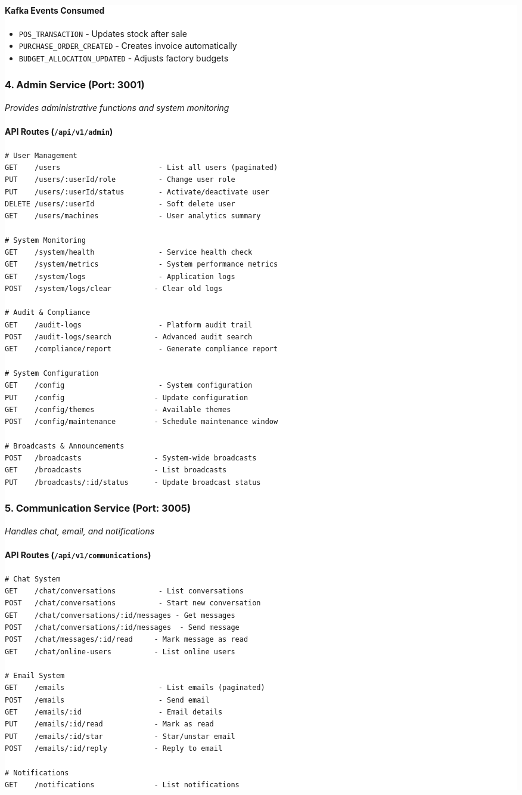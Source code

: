 #### Kafka Events Consumed
- `POS_TRANSACTION` - Updates stock after sale
- `PURCHASE_ORDER_CREATED` - Creates invoice automatically
- `BUDGET_ALLOCATION_UPDATED` - Adjusts factory budgets

### 4. **Admin Service** (Port: 3001)
*Provides administrative functions and system monitoring*

#### API Routes (`/api/v1/admin`)
```
# User Management
GET    /users                       - List all users (paginated)
PUT    /users/:userId/role          - Change user role
PUT    /users/:userId/status        - Activate/deactivate user
DELETE /users/:userId               - Soft delete user
GET    /users/machines              - User analytics summary

# System Monitoring
GET    /system/health               - Service health check
GET    /system/metrics              - System performance metrics
GET    /system/logs                 - Application logs
POST   /system/logs/clear          - Clear old logs

# Audit & Compliance
GET    /audit-logs                  - Platform audit trail
POST   /audit-logs/search          - Advanced audit search
GET    /compliance/report           - Generate compliance report

# System Configuration
GET    /config                      - System configuration
PUT    /config                     - Update configuration
GET    /config/themes              - Available themes
POST   /config/maintenance         - Schedule maintenance window

# Broadcasts & Announcements
POST   /broadcasts                 - System-wide broadcasts
GET    /broadcasts                 - List broadcasts
PUT    /broadcasts/:id/status      - Update broadcast status
```

### 5. **Communication Service** (Port: 3005)
*Handles chat, email, and notifications*

#### API Routes (`/api/v1/communications`)
```
# Chat System
GET    /chat/conversations          - List conversations
POST   /chat/conversations          - Start new conversation
GET    /chat/conversations/:id/messages - Get messages
POST   /chat/conversations/:id/messages  - Send message
POST   /chat/messages/:id/read     - Mark message as read
GET    /chat/online-users          - List online users

# Email System
GET    /emails                      - List emails (paginated)
POST   /emails                      - Send email
GET    /emails/:id                  - Email details
PUT    /emails/:id/read            - Mark as read
PUT    /emails/:id/star            - Star/unstar email
POST   /emails/:id/reply           - Reply to email

# Notifications
GET    /notifications              - List notifications
```